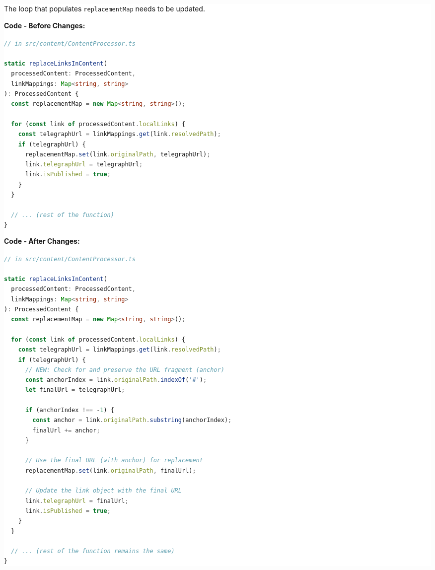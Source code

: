 The loop that populates `replacementMap` needs to be updated.

**Code - Before Changes:**
```typescript
// in src/content/ContentProcessor.ts

static replaceLinksInContent(
  processedContent: ProcessedContent,
  linkMappings: Map<string, string>
): ProcessedContent {
  const replacementMap = new Map<string, string>();

  for (const link of processedContent.localLinks) {
    const telegraphUrl = linkMappings.get(link.resolvedPath);
    if (telegraphUrl) {
      replacementMap.set(link.originalPath, telegraphUrl);
      link.telegraphUrl = telegraphUrl;
      link.isPublished = true;
    }
  }

  // ... (rest of the function)
}
```

**Code - After Changes:**
```typescript
// in src/content/ContentProcessor.ts

static replaceLinksInContent(
  processedContent: ProcessedContent,
  linkMappings: Map<string, string>
): ProcessedContent {
  const replacementMap = new Map<string, string>();

  for (const link of processedContent.localLinks) {
    const telegraphUrl = linkMappings.get(link.resolvedPath);
    if (telegraphUrl) {
      // NEW: Check for and preserve the URL fragment (anchor)
      const anchorIndex = link.originalPath.indexOf('#');
      let finalUrl = telegraphUrl;

      if (anchorIndex !== -1) {
        const anchor = link.originalPath.substring(anchorIndex);
        finalUrl += anchor;
      }

      // Use the final URL (with anchor) for replacement
      replacementMap.set(link.originalPath, finalUrl);

      // Update the link object with the final URL
      link.telegraphUrl = finalUrl;
      link.isPublished = true;
    }
  }

  // ... (rest of the function remains the same)
}
```
